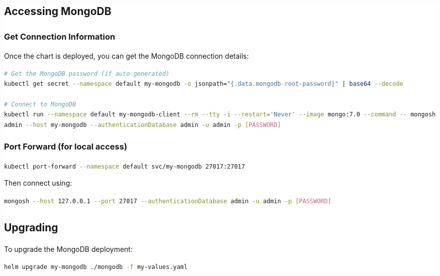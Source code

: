 ## Accessing MongoDB

### Get Connection Information

Once the chart is deployed, you can get the MongoDB connection details:

```bash
# Get the MongoDB password (if auto-generated)
kubectl get secret --namespace default my-mongodb -o jsonpath="{.data.mongodb-root-password}" | base64 --decode

# Connect to MongoDB
kubectl run --namespace default my-mongodb-client --rm --tty -i --restart='Never' --image mongo:7.0 --command -- mongosh admin --host my-mongodb --authenticationDatabase admin -u admin -p [PASSWORD]
```

### Port Forward (for local access)

```bash
kubectl port-forward --namespace default svc/my-mongodb 27017:27017
```

Then connect using:

```bash
mongosh --host 127.0.0.1 --port 27017 --authenticationDatabase admin -u admin -p [PASSWORD]
```

## Upgrading

To upgrade the MongoDB deployment:

```bash
helm upgrade my-mongodb ./mongodb -f my-values.yaml
```
